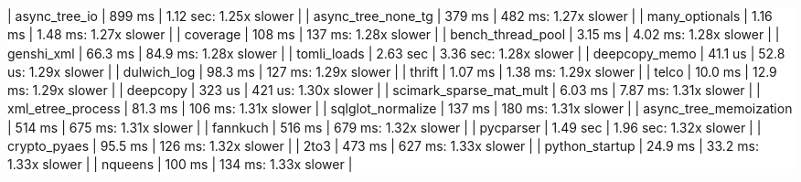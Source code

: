 | async_tree_io              | 899 ms                                                                                                            | 1.12 sec: 1.25x slower                                                                                                  |
| async_tree_none_tg         | 379 ms                                                                                                            | 482 ms: 1.27x slower                                                                                                    |
| many_optionals             | 1.16 ms                                                                                                           | 1.48 ms: 1.27x slower                                                                                                   |
| coverage                   | 108 ms                                                                                                            | 137 ms: 1.28x slower                                                                                                    |
| bench_thread_pool          | 3.15 ms                                                                                                           | 4.02 ms: 1.28x slower                                                                                                   |
| genshi_xml                 | 66.3 ms                                                                                                           | 84.9 ms: 1.28x slower                                                                                                   |
| tomli_loads                | 2.63 sec                                                                                                          | 3.36 sec: 1.28x slower                                                                                                  |
| deepcopy_memo              | 41.1 us                                                                                                           | 52.8 us: 1.29x slower                                                                                                   |
| dulwich_log                | 98.3 ms                                                                                                           | 127 ms: 1.29x slower                                                                                                    |
| thrift                     | 1.07 ms                                                                                                           | 1.38 ms: 1.29x slower                                                                                                   |
| telco                      | 10.0 ms                                                                                                           | 12.9 ms: 1.29x slower                                                                                                   |
| deepcopy                   | 323 us                                                                                                            | 421 us: 1.30x slower                                                                                                    |
| scimark_sparse_mat_mult    | 6.03 ms                                                                                                           | 7.87 ms: 1.31x slower                                                                                                   |
| xml_etree_process          | 81.3 ms                                                                                                           | 106 ms: 1.31x slower                                                                                                    |
| sqlglot_normalize          | 137 ms                                                                                                            | 180 ms: 1.31x slower                                                                                                    |
| async_tree_memoization     | 514 ms                                                                                                            | 675 ms: 1.31x slower                                                                                                    |
| fannkuch                   | 516 ms                                                                                                            | 679 ms: 1.32x slower                                                                                                    |
| pycparser                  | 1.49 sec                                                                                                          | 1.96 sec: 1.32x slower                                                                                                  |
| crypto_pyaes               | 95.5 ms                                                                                                           | 126 ms: 1.32x slower                                                                                                    |
| 2to3                       | 473 ms                                                                                                            | 627 ms: 1.33x slower                                                                                                    |
| python_startup             | 24.9 ms                                                                                                           | 33.2 ms: 1.33x slower                                                                                                   |
| nqueens                    | 100 ms                                                                                                            | 134 ms: 1.33x slower                                                                                                    |